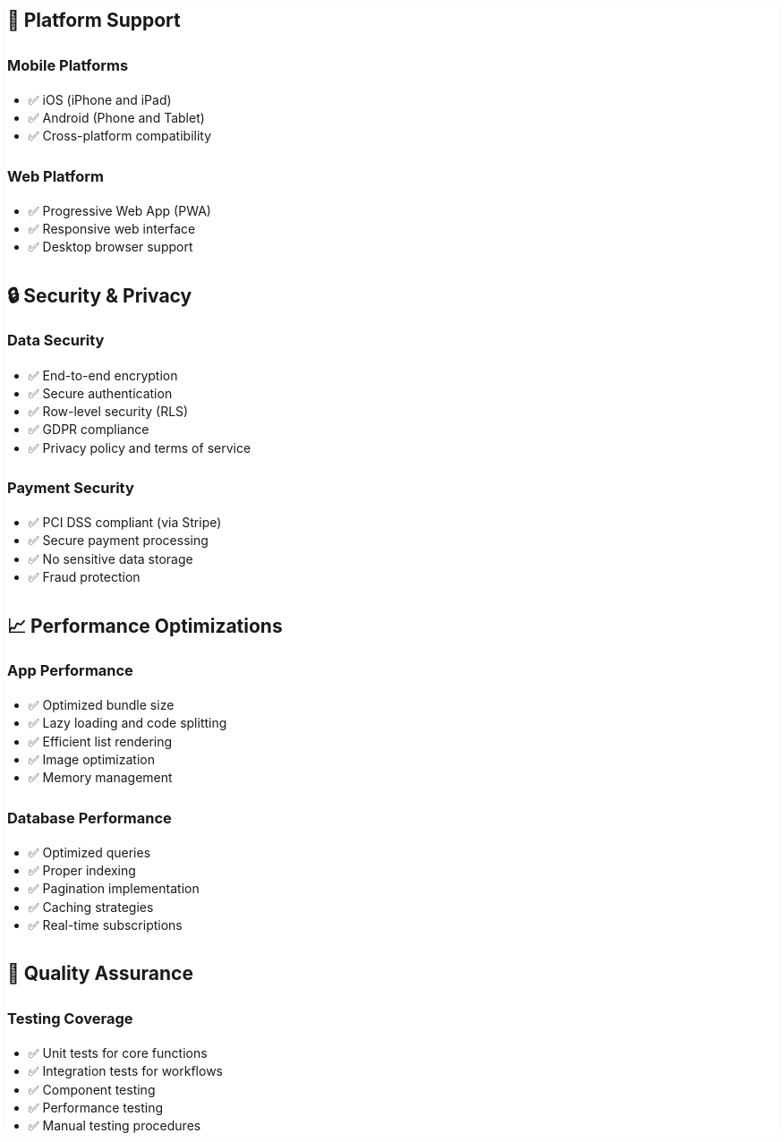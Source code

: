 ## 📱 Platform Support

### **Mobile Platforms**
- ✅ iOS (iPhone and iPad)
- ✅ Android (Phone and Tablet)
- ✅ Cross-platform compatibility

### **Web Platform**
- ✅ Progressive Web App (PWA)
- ✅ Responsive web interface
- ✅ Desktop browser support

## 🔒 Security & Privacy

### **Data Security**
- ✅ End-to-end encryption
- ✅ Secure authentication
- ✅ Row-level security (RLS)
- ✅ GDPR compliance
- ✅ Privacy policy and terms of service

### **Payment Security**
- ✅ PCI DSS compliant (via Stripe)
- ✅ Secure payment processing
- ✅ No sensitive data storage
- ✅ Fraud protection

## 📈 Performance Optimizations

### **App Performance**
- ✅ Optimized bundle size
- ✅ Lazy loading and code splitting
- ✅ Efficient list rendering
- ✅ Image optimization
- ✅ Memory management

### **Database Performance**
- ✅ Optimized queries
- ✅ Proper indexing
- ✅ Pagination implementation
- ✅ Caching strategies
- ✅ Real-time subscriptions

## 🧪 Quality Assurance

### **Testing Coverage**
- ✅ Unit tests for core functions
- ✅ Integration tests for workflows
- ✅ Component testing
- ✅ Performance testing
- ✅ Manual testing procedures
